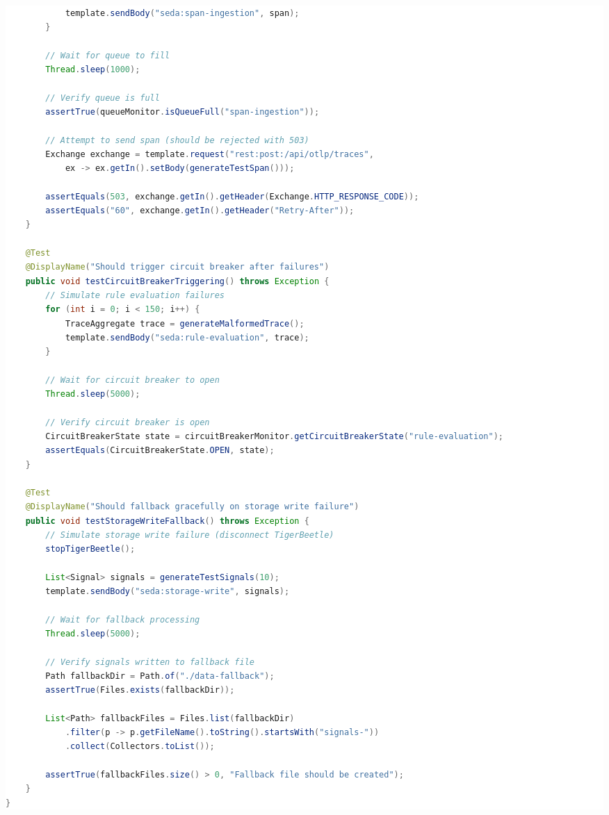 ```java
            template.sendBody("seda:span-ingestion", span);
        }

        // Wait for queue to fill
        Thread.sleep(1000);

        // Verify queue is full
        assertTrue(queueMonitor.isQueueFull("span-ingestion"));

        // Attempt to send span (should be rejected with 503)
        Exchange exchange = template.request("rest:post:/api/otlp/traces",
            ex -> ex.getIn().setBody(generateTestSpan()));

        assertEquals(503, exchange.getIn().getHeader(Exchange.HTTP_RESPONSE_CODE));
        assertEquals("60", exchange.getIn().getHeader("Retry-After"));
    }

    @Test
    @DisplayName("Should trigger circuit breaker after failures")
    public void testCircuitBreakerTriggering() throws Exception {
        // Simulate rule evaluation failures
        for (int i = 0; i < 150; i++) {
            TraceAggregate trace = generateMalformedTrace();
            template.sendBody("seda:rule-evaluation", trace);
        }

        // Wait for circuit breaker to open
        Thread.sleep(5000);

        // Verify circuit breaker is open
        CircuitBreakerState state = circuitBreakerMonitor.getCircuitBreakerState("rule-evaluation");
        assertEquals(CircuitBreakerState.OPEN, state);
    }

    @Test
    @DisplayName("Should fallback gracefully on storage write failure")
    public void testStorageWriteFallback() throws Exception {
        // Simulate storage write failure (disconnect TigerBeetle)
        stopTigerBeetle();

        List<Signal> signals = generateTestSignals(10);
        template.sendBody("seda:storage-write", signals);

        // Wait for fallback processing
        Thread.sleep(5000);

        // Verify signals written to fallback file
        Path fallbackDir = Path.of("./data-fallback");
        assertTrue(Files.exists(fallbackDir));

        List<Path> fallbackFiles = Files.list(fallbackDir)
            .filter(p -> p.getFileName().toString().startsWith("signals-"))
            .collect(Collectors.toList());

        assertTrue(fallbackFiles.size() > 0, "Fallback file should be created");
    }
}
```
